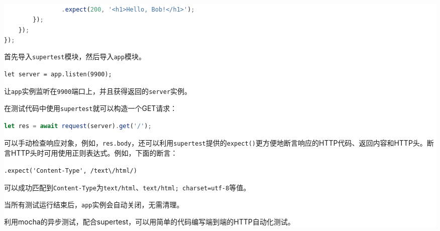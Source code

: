 ```javascript
                .expect(200, '<h1>Hello, Bob!</h1>');
        });
    });
});
```

首先导入`supertest`模块，然后导入`app`模块。

```
let server = app.listen(9900);
```

让`app`实例监听在`9900`端口上，并且获得返回的`server`实例。

在测试代码中使用`supertest`就可以构造一个GET请求：

```javascript
let res = await request(server).get('/');
```

可以手动检查响应对象，例如，`res.body`，还可以利用`supertest`提供的`expect()`更方便地断言响应的HTTP代码、返回内容和HTTP头。断言HTTP头时可用使用正则表达式。例如，下面的断言：

```
.expect('Content-Type', /text\/html/)
```

可以成功匹配到`Content-Type`为`text/html`、`text/html; charset=utf-8`等值。

当所有测试运行结束后，`app`实例会自动关闭，无需清理。

利用mocha的异步测试，配合supertest，可以用简单的代码编写端到端的HTTP自动化测试。

